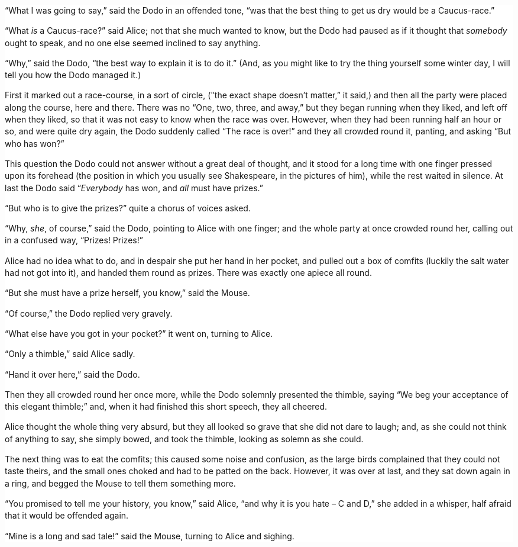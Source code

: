 “What I was going to say,” said the Dodo in an offended tone, “was that the best thing to get us dry would be a Caucus-race.”

“What _is_ a Caucus-race?” said Alice; not that she much wanted to know, but the Dodo had paused as if it thought that _somebody_ ought to speak, and no one else seemed inclined to say anything.

“Why,” said the Dodo, “the best way to explain it is to do it.” (And, as you might like to try the thing yourself some winter day, I will tell you how the Dodo managed it.)

First it marked out a race-course, in a sort of circle, ("the exact shape doesn’t matter,” it said,) and then all the party were placed along the course, here and there. There was no “One, two, three, and away,” but they began running when they liked, and left off when they liked, so that it was not easy to know when the race was over. However, when they had been running half an hour or so, and were quite dry again, the Dodo suddenly called “The race is over!” and they all crowded round it, panting, and asking
“But who has won?”

This question the Dodo could not answer without a great deal of thought, and it stood for a long time with one finger pressed upon its forehead (the position in which you usually see Shakespeare, in the pictures of him), while the rest waited in silence. At last the Dodo said “_Everybody_ has won, and _all_ must have prizes.”

“But who is to give the prizes?” quite a chorus of voices asked.

“Why, _she_, of course,” said the Dodo, pointing to Alice with one finger; and the whole party at once crowded round her, calling out in a confused way, “Prizes! Prizes!”

Alice had no idea what to do, and in despair she put her hand in her pocket, and pulled out a box of comfits (luckily the salt water had not got into it), and handed them round as prizes. There was exactly one apiece all round.

“But she must have a prize herself, you know,” said the Mouse.

“Of course,” the Dodo replied very gravely.

“What else have you got in your pocket?” it went on, turning to Alice.

“Only a thimble,” said Alice sadly.

“Hand it over here,” said the Dodo.

Then they all crowded round her once more, while the Dodo solemnly presented the thimble, saying “We beg your acceptance of this elegant thimble;” and, when it had finished this short speech, they all cheered.

Alice thought the whole thing very absurd, but they all looked so grave that she did not dare to laugh; and, as she could not think of anything to say, she simply bowed, and took the thimble, looking as solemn as she could.

The next thing was to eat the comfits; this caused some noise and confusion, as the large birds complained that they could not taste theirs, and the small ones choked and had to be patted on the back. However, it was over at last, and they sat down again in a ring, and begged the Mouse to tell them something more.

“You promised to tell me your history, you know,” said Alice, “and why it is you hate – C and D,” she added in a whisper, half afraid that it would be offended again.

“Mine is a long and sad tale!” said the Mouse, turning to Alice and sighing.
